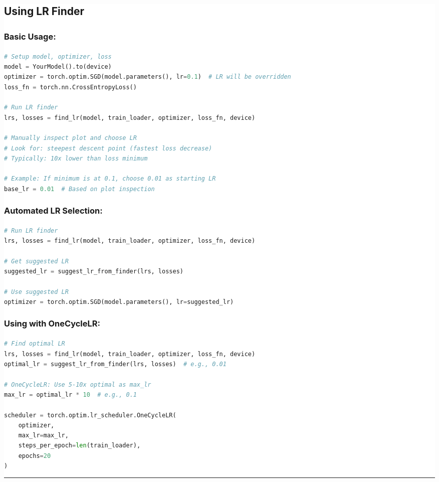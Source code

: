 
## Using LR Finder

### Basic Usage:

```python
# Setup model, optimizer, loss
model = YourModel().to(device)
optimizer = torch.optim.SGD(model.parameters(), lr=0.1)  # LR will be overridden
loss_fn = torch.nn.CrossEntropyLoss()

# Run LR finder
lrs, losses = find_lr(model, train_loader, optimizer, loss_fn, device)

# Manually inspect plot and choose LR
# Look for: steepest descent point (fastest loss decrease)
# Typically: 10x lower than loss minimum

# Example: If minimum is at 0.1, choose 0.01 as starting LR
base_lr = 0.01  # Based on plot inspection
```

### Automated LR Selection:

```python
# Run LR finder
lrs, losses = find_lr(model, train_loader, optimizer, loss_fn, device)

# Get suggested LR
suggested_lr = suggest_lr_from_finder(lrs, losses)

# Use suggested LR
optimizer = torch.optim.SGD(model.parameters(), lr=suggested_lr)
```

### Using with OneCycleLR:

```python
# Find optimal LR
lrs, losses = find_lr(model, train_loader, optimizer, loss_fn, device)
optimal_lr = suggest_lr_from_finder(lrs, losses)  # e.g., 0.01

# OneCycleLR: Use 5-10x optimal as max_lr
max_lr = optimal_lr * 10  # e.g., 0.1

scheduler = torch.optim.lr_scheduler.OneCycleLR(
    optimizer,
    max_lr=max_lr,
    steps_per_epoch=len(train_loader),
    epochs=20
)
```

---